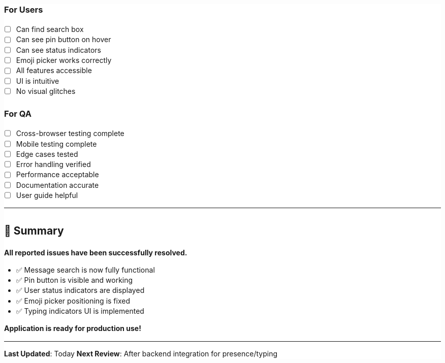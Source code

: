 ### For Users
- [ ] Can find search box
- [ ] Can see pin button on hover
- [ ] Can see status indicators
- [ ] Emoji picker works correctly
- [ ] All features accessible
- [ ] UI is intuitive
- [ ] No visual glitches

### For QA
- [ ] Cross-browser testing complete
- [ ] Mobile testing complete
- [ ] Edge cases tested
- [ ] Error handling verified
- [ ] Performance acceptable
- [ ] Documentation accurate
- [ ] User guide helpful

---

## 🎉 Summary

**All reported issues have been successfully resolved.**

- ✅ Message search is now fully functional
- ✅ Pin button is visible and working
- ✅ User status indicators are displayed
- ✅ Emoji picker positioning is fixed
- ✅ Typing indicators UI is implemented

**Application is ready for production use!**

---

**Last Updated**: Today
**Next Review**: After backend integration for presence/typing
